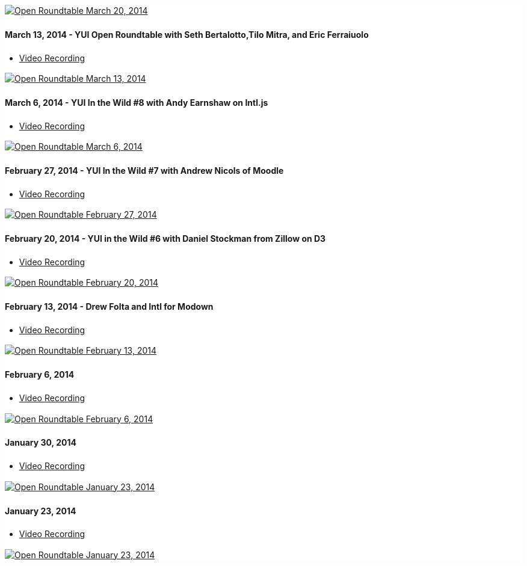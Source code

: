 [![Open Roundtable March 20, 2014](http://img.youtube.com/vi/WiNt_XMGrwA/1.jpg)](https://www.youtube.com/watch?v=WiNt_XMGrwA)



#### March 13, 2014 - YUI Open Roundtable with Seth Bertalotto,Tilo Mitra, and Eric Ferraiuolo
   * [Video Recording](https://www.youtube.com/watch?v=RrqVlLeOl-I)

[![Open Roundtable March 13, 2014](http://img.youtube.com/vi/RrqVlLeOl-I/1.jpg)](https://www.youtube.com/watch?v=RrqVlLeOl-I)

#### March 6, 2014 - YUI In the Wild #8 with Andy Earnshaw on Intl.js
   * [Video Recording](https://www.youtube.com/watch?v=mGhwjzFD7RQ)

[![Open Roundtable March 6, 2014](http://img.youtube.com/vi/mGhwjzFD7RQ/1.jpg)](https://www.youtube.com/watch?v=mGhwjzFD7RQ)

#### February 27, 2014 - YUI In the Wild #7 with Andrew Nicols of Moodle
   * [Video Recording](https://www.youtube.com/watch?v=JYj1GE8aT08)

[![Open Roundtable February 27, 2014](http://img.youtube.com/vi/JYj1GE8aT08/1.jpg)](https://www.youtube.com/watch?v=JYj1GE8aT08)

#### February 20, 2014 - YUI in the Wild #6 with Daniel Stockman from Zillow on D3
   * [Video Recording](https://www.youtube.com/watch?v=aUsAtkbDuBM)

[![Open Roundtable February 20, 2014](http://img.youtube.com/vi/aUsAtkbDuBM/1.jpg)](https://www.youtube.com/watch?v=aUsAtkbDuBM)



#### February 13, 2014 - Drew Folta and Intl for Modown
   * [Video Recording](https://www.youtube.com/watch?v=4XhtP5arLHE)

[![Open Roundtable February 13, 2014](http://img.youtube.com/vi/4XhtP5arLHE/1.jpg)](http://www.youtube.com/watch?v=4XhtP5arLHE)

#### February 6, 2014
   * [Video Recording](https://www.youtube.com/watch?v=s9BQta07N_A)

[![Open Roundtable February 6, 2014](http://img.youtube.com/vi/s9BQta07N_A/1.jpg)](http://www.youtube.com/watch?v=s9BQta07N_A)

#### January 30, 2014
   * [Video Recording](https://www.youtube.com/watch?v=AXcbJ-U_WDU)

[![Open Roundtable January 23, 2014](http://img.youtube.com/vi/AXcbJ-U_WDU/1.jpg)](http://www.youtube.com/watch?v=AXcbJ-U_WDU)

#### January 23, 2014 
   * [Video Recording](https://www.youtube.com/watch?v=t4w3e-JRXy0)

[![Open Roundtable January 23, 2014](http://img.youtube.com/vi/t4w3e-JRXy0/1.jpg)](http://www.youtube.com/watch?v=t4w3e-JRXy0)
